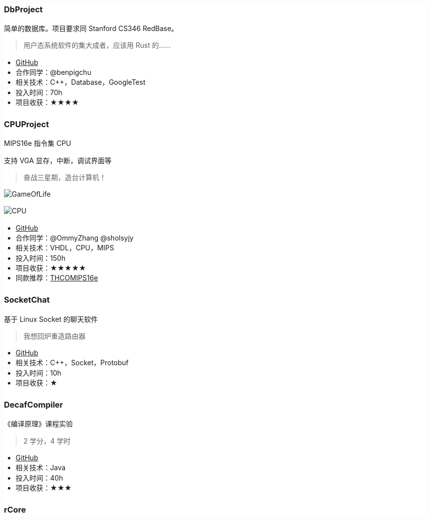 ### DbProject

简单的数据库。项目要求同 Stanford CS346 RedBase。

> 用户态系统软件的集大成者，应该用 Rust 的……

- [GitHub](https://github.com/wangrunji0408/DBProject)
- 合作同学：@benpigchu
- 相关技术：C++，Database，GoogleTest
- 投入时间：70h
- 项目收获：★★★★

### CPUProject

MIPS16e 指令集 CPU

支持 VGA 显存，中断，调试界面等

> 奋战三星期，造台计算机！

![GameOfLife](./images/GameOfLife.gif)

![CPU](./images/CPU.gif)

- [GitHub](https://github.com/wangrunji0408/CPUProject)
- 合作同学：@OmmyZhang @sholsyjy
- 相关技术：VHDL，CPU，MIPS
- 投入时间：150h
- 项目收获：★★★★★
- 同款推荐：[THCOMIPS16e](https://github.com/twd2/THCOMIPS16e)

### SocketChat

基于 Linux Socket 的聊天软件

> 我想回炉重造路由器

- [GitHub](https://github.com/wangrunji0408/SocketChat)
- 相关技术：C++，Socket，Protobuf
- 投入时间：10h
- 项目收获：★

### DecafCompiler

《编译原理》课程实验

> 2 学分，4 学时

* [GitHub](https://github.com/wangrunji0408/DecafCompiler)
* 相关技术：Java
* 投入时间：40h
* 项目收获：★★★

### rCore
